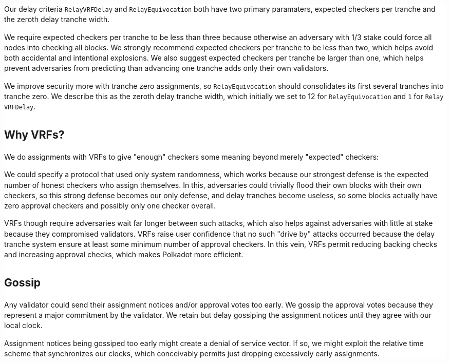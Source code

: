 Our delay criteria `RelayVRFDelay` and `RelayEquivocation` both have two primary paramaters, expected checkers per
tranche and the zeroth delay tranche width.

We require expected checkers per tranche to be less than three because otherwise an adversary with 1/3 stake could force
all nodes into checking all blocks.  We strongly recommend expected checkers per tranche to be less than two, which
helps avoid both accidental and intentional explosions.  We also suggest expected checkers per tranche be larger than
one, which helps prevent adversaries from predicting than advancing one tranche adds only their own validators.

We improve security more with tranche zero assignments, so `RelayEquivocation` should consolidates its first several
tranches into tranche zero.  We describe this as the zeroth delay tranche width, which initially we set to 12 for
`RelayEquivocation` and `1` for `RelayVRFDelay`.

## Why VRFs?

We do assignments with VRFs to give "enough" checkers some meaning beyond merely "expected" checkers:

We could specify a protocol that used only system randomness, which works because our strongest defense is the expected
number of honest checkers who assign themselves.  In this, adversaries could trivially flood their own blocks with their
own checkers, so this strong defense becomes our only defense, and delay tranches become useless, so some blocks
actually have zero approval checkers and possibly only one checker overall.

VRFs though require adversaries wait far longer between such attacks, which also helps against adversaries with little
at stake because they compromised validators.  VRFs raise user confidence that no such "drive by" attacks occurred
because the delay tranche system ensure at least some minimum number of approval checkers.  In this vein, VRFs permit
reducing backing checks and increasing approval checks, which makes Polkadot more efficient.

## Gossip

Any validator could send their assignment notices and/or approval votes too early.  We gossip the approval votes because
they represent a major commitment by the validator.  We retain but delay gossiping the assignment notices until they
agree with our local clock.

Assignment notices being gossiped too early might create a denial of service vector.  If so, we might exploit the
relative time scheme that synchronizes our clocks, which conceivably permits just dropping excessively early
assignments.
